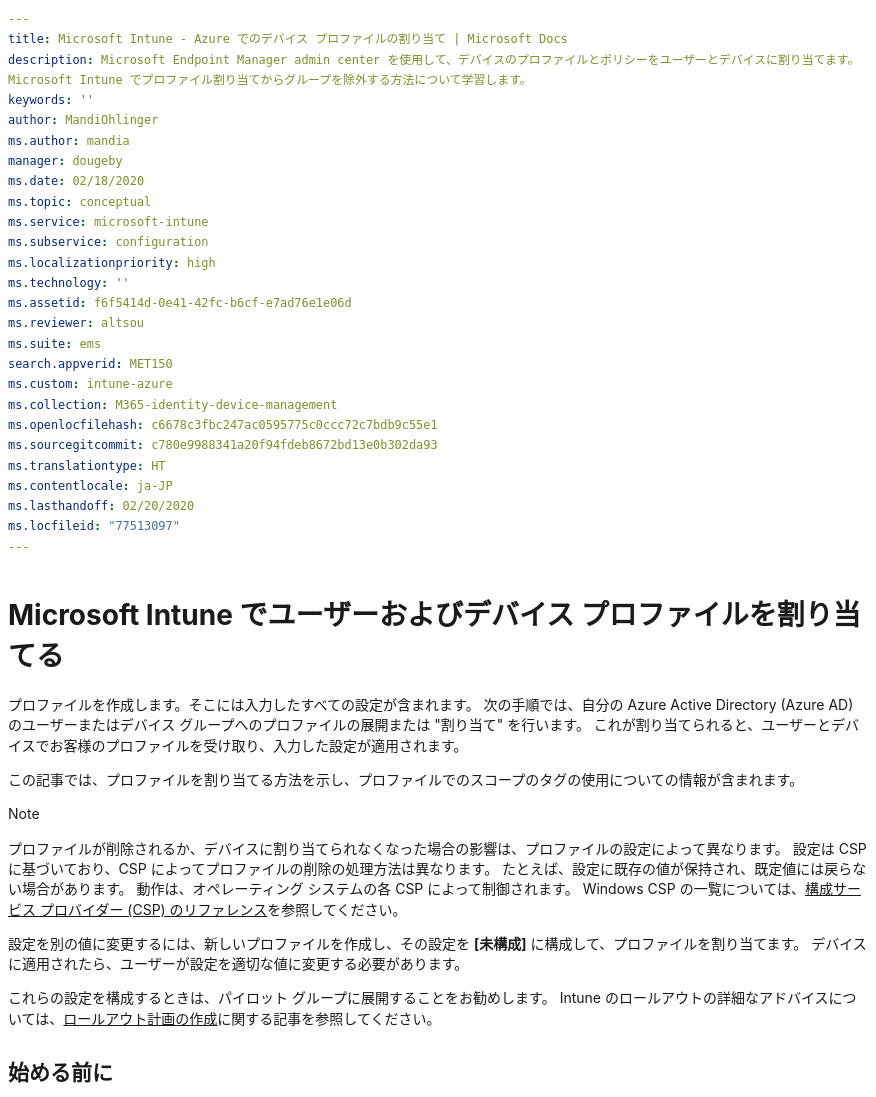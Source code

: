 ```yaml
---
title: Microsoft Intune - Azure でのデバイス プロファイルの割り当て | Microsoft Docs
description: Microsoft Endpoint Manager admin center を使用して、デバイスのプロファイルとポリシーをユーザーとデバイスに割り当てます。 Microsoft Intune でプロファイル割り当てからグループを除外する方法について学習します。
keywords: ''
author: MandiOhlinger
ms.author: mandia
manager: dougeby
ms.date: 02/18/2020
ms.topic: conceptual
ms.service: microsoft-intune
ms.subservice: configuration
ms.localizationpriority: high
ms.technology: ''
ms.assetid: f6f5414d-0e41-42fc-b6cf-e7ad76e1e06d
ms.reviewer: altsou
ms.suite: ems
search.appverid: MET150
ms.custom: intune-azure
ms.collection: M365-identity-device-management
ms.openlocfilehash: c6678c3fbc247ac0595775c0ccc72c7bdb9c55e1
ms.sourcegitcommit: c780e9988341a20f94fdeb8672bd13e0b302da93
ms.translationtype: HT
ms.contentlocale: ja-JP
ms.lasthandoff: 02/20/2020
ms.locfileid: "77513097"
---
```

# <a name="assign-user-and-device-profiles-in-microsoft-intune"></a>Microsoft Intune でユーザーおよびデバイス プロファイルを割り当てる

プロファイルを作成します。そこには入力したすべての設定が含まれます。 次の手順では、自分の Azure Active Directory (Azure AD) のユーザーまたはデバイス グループへのプロファイルの展開または "割り当て" を行います。 これが割り当てられると、ユーザーとデバイスでお客様のプロファイルを受け取り、入力した設定が適用されます。

この記事では、プロファイルを割り当てる方法を示し、プロファイルでのスコープのタグの使用についての情報が含まれます。

> [!NOTE]  
> プロファイルが削除されるか、デバイスに割り当てられなくなった場合の影響は、プロファイルの設定によって異なります。 設定は CSP に基づいており、CSP によってプロファイルの削除の処理方法は異なります。 たとえば、設定に既存の値が保持され、既定値には戻らない場合があります。 動作は、オペレーティング システムの各 CSP によって制御されます。 Windows CSP の一覧については、[構成サービス プロバイダー (CSP) のリファレンス](https://docs.microsoft.com/windows/client-management/mdm/configuration-service-provider-reference)を参照してください。
>
> 設定を別の値に変更するには、新しいプロファイルを作成し、その設定を **[未構成]** に構成して、プロファイルを割り当てます。 デバイスに適用されたら、ユーザーが設定を適切な値に変更する必要があります。
>
> これらの設定を構成するときは、パイロット グループに展開することをお勧めします。 Intune のロールアウトの詳細なアドバイスについては、[ロールアウト計画の作成](../fundamentals/planning-guide-rollout-plan.md)に関する記事を参照してください。

## <a name="before-you-begin"></a>始める前に
